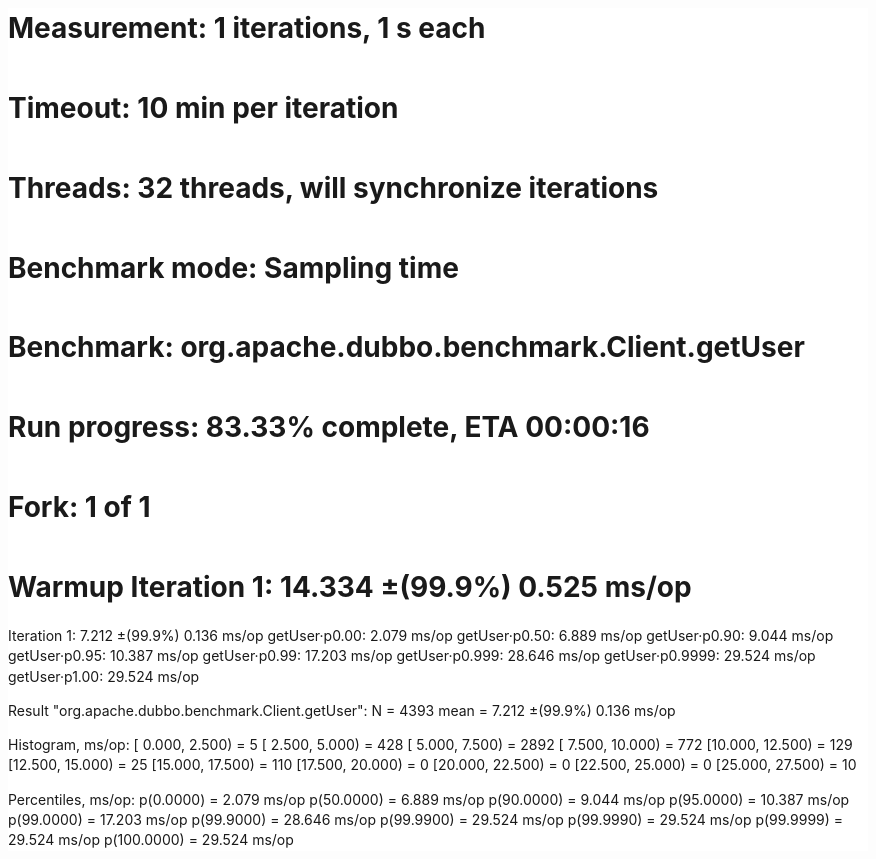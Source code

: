 # Measurement: 1 iterations, 1 s each
# Timeout: 10 min per iteration
# Threads: 32 threads, will synchronize iterations
# Benchmark mode: Sampling time
# Benchmark: org.apache.dubbo.benchmark.Client.getUser

# Run progress: 83.33% complete, ETA 00:00:16
# Fork: 1 of 1
# Warmup Iteration   1: 14.334 ±(99.9%) 0.525 ms/op
Iteration   1: 7.212 ±(99.9%) 0.136 ms/op
                 getUser·p0.00:   2.079 ms/op
                 getUser·p0.50:   6.889 ms/op
                 getUser·p0.90:   9.044 ms/op
                 getUser·p0.95:   10.387 ms/op
                 getUser·p0.99:   17.203 ms/op
                 getUser·p0.999:  28.646 ms/op
                 getUser·p0.9999: 29.524 ms/op
                 getUser·p1.00:   29.524 ms/op



Result "org.apache.dubbo.benchmark.Client.getUser":
  N = 4393
  mean =      7.212 ±(99.9%) 0.136 ms/op

  Histogram, ms/op:
    [ 0.000,  2.500) = 5 
    [ 2.500,  5.000) = 428 
    [ 5.000,  7.500) = 2892 
    [ 7.500, 10.000) = 772 
    [10.000, 12.500) = 129 
    [12.500, 15.000) = 25 
    [15.000, 17.500) = 110 
    [17.500, 20.000) = 0 
    [20.000, 22.500) = 0 
    [22.500, 25.000) = 0 
    [25.000, 27.500) = 10 

  Percentiles, ms/op:
      p(0.0000) =      2.079 ms/op
     p(50.0000) =      6.889 ms/op
     p(90.0000) =      9.044 ms/op
     p(95.0000) =     10.387 ms/op
     p(99.0000) =     17.203 ms/op
     p(99.9000) =     28.646 ms/op
     p(99.9900) =     29.524 ms/op
     p(99.9990) =     29.524 ms/op
     p(99.9999) =     29.524 ms/op
    p(100.0000) =     29.524 ms/op

